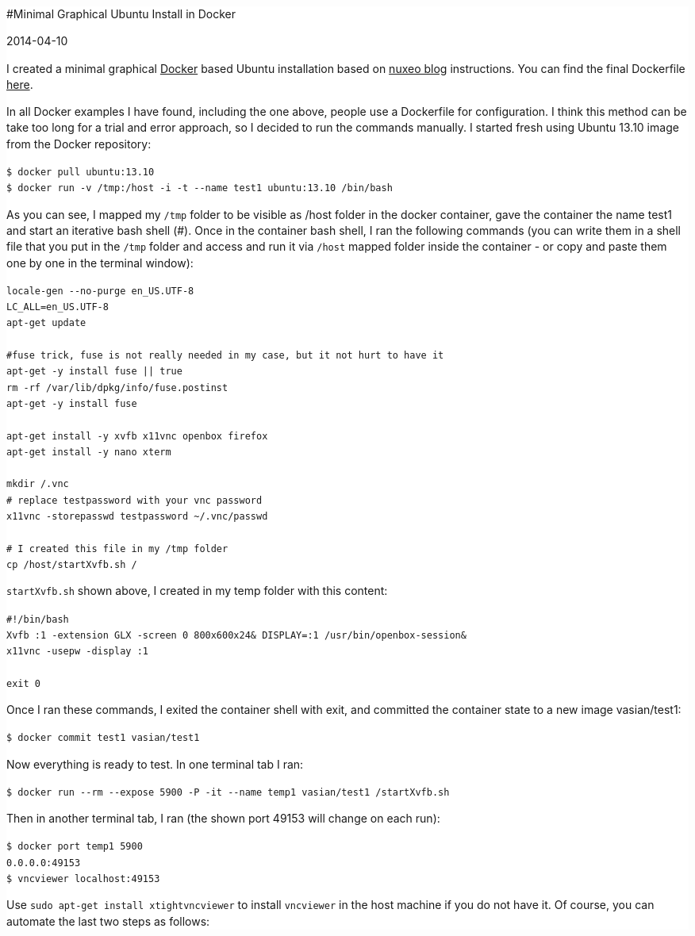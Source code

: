 #Minimal Graphical Ubuntu Install in Docker

2014-04-10



I created a minimal graphical [Docker](https://www.docker.io/) based Ubuntu installation based on [nuxeo blog](http://www.nuxeo.com/blog/development/2014/01/docker-containers-nuxeo-part-2-add-vnc-openbox/) instructions. You can find the final Dockerfile [here](#r/linux-docker-firefox.md).

In all Docker examples I have found, including the one above, people use a Dockerfile for configuration. I think this method can be take too long for a trial and error approach, so I decided to run the commands manually. I started fresh using Ubuntu 13.10 image from the Docker repository:
```
$ docker pull ubuntu:13.10
$ docker run -v /tmp:/host -i -t --name test1 ubuntu:13.10 /bin/bash
```

As you can see, I mapped my `/tmp` folder to be visible as /host folder in the docker container, gave the container the name test1 and start an iterative bash shell (#). Once in the container bash shell, I ran the following commands (you can write them in a shell file that you put in the `/tmp` folder and access and run it via `/host` mapped folder inside the container - or copy and paste them one by one in the terminal window):

```
locale-gen --no-purge en_US.UTF-8
LC_ALL=en_US.UTF-8
apt-get update

#fuse trick, fuse is not really needed in my case, but it not hurt to have it
apt-get -y install fuse || true
rm -rf /var/lib/dpkg/info/fuse.postinst
apt-get -y install fuse

apt-get install -y xvfb x11vnc openbox firefox
apt-get install -y nano xterm

mkdir /.vnc
# replace testpassword with your vnc password
x11vnc -storepasswd testpassword ~/.vnc/passwd

# I created this file in my /tmp folder
cp /host/startXvfb.sh /
```

`startXvfb.sh` shown above, I created in my temp folder with this content:
```
#!/bin/bash
Xvfb :1 -extension GLX -screen 0 800x600x24& DISPLAY=:1 /usr/bin/openbox-session&
x11vnc -usepw -display :1
 
exit 0
```
Once I ran these commands, I exited the container shell with exit, and committed the container state to a new image vasian/test1:
```
$ docker commit test1 vasian/test1
```
Now everything is ready to test. In one terminal tab I ran:
```
$ docker run --rm --expose 5900 -P -it --name temp1 vasian/test1 /startXvfb.sh
```
Then in another terminal tab, I ran (the shown port 49153 will change on each run):
```
$ docker port temp1 5900
0.0.0.0:49153
$ vncviewer localhost:49153
```
Use `sudo apt-get install xtightvncviewer` to install `vncviewer` in the host machine if you do not have it. Of course, you can automate the last two steps as follows: